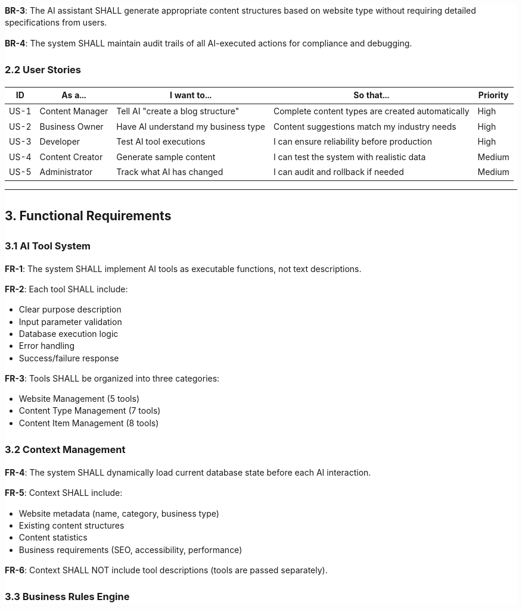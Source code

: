 **BR-3**: The AI assistant SHALL generate appropriate content structures based on website type without requiring detailed specifications from users.

**BR-4**: The system SHALL maintain audit trails of all AI-executed actions for compliance and debugging.

### 2.2 User Stories

| ID | As a... | I want to... | So that... | Priority |
|----|---------|--------------|------------|----------|
| US-1 | Content Manager | Tell AI "create a blog structure" | Complete content types are created automatically | High |
| US-2 | Business Owner | Have AI understand my business type | Content suggestions match my industry needs | High |
| US-3 | Developer | Test AI tool executions | I can ensure reliability before production | High |
| US-4 | Content Creator | Generate sample content | I can test the system with realistic data | Medium |
| US-5 | Administrator | Track what AI has changed | I can audit and rollback if needed | Medium |

---

## 3. Functional Requirements

### 3.1 AI Tool System

**FR-1**: The system SHALL implement AI tools as executable functions, not text descriptions.

**FR-2**: Each tool SHALL include:
- Clear purpose description
- Input parameter validation
- Database execution logic
- Error handling
- Success/failure response

**FR-3**: Tools SHALL be organized into three categories:
- Website Management (5 tools)
- Content Type Management (7 tools)
- Content Item Management (8 tools)

### 3.2 Context Management

**FR-4**: The system SHALL dynamically load current database state before each AI interaction.

**FR-5**: Context SHALL include:
- Website metadata (name, category, business type)
- Existing content structures
- Content statistics
- Business requirements (SEO, accessibility, performance)

**FR-6**: Context SHALL NOT include tool descriptions (tools are passed separately).

### 3.3 Business Rules Engine
